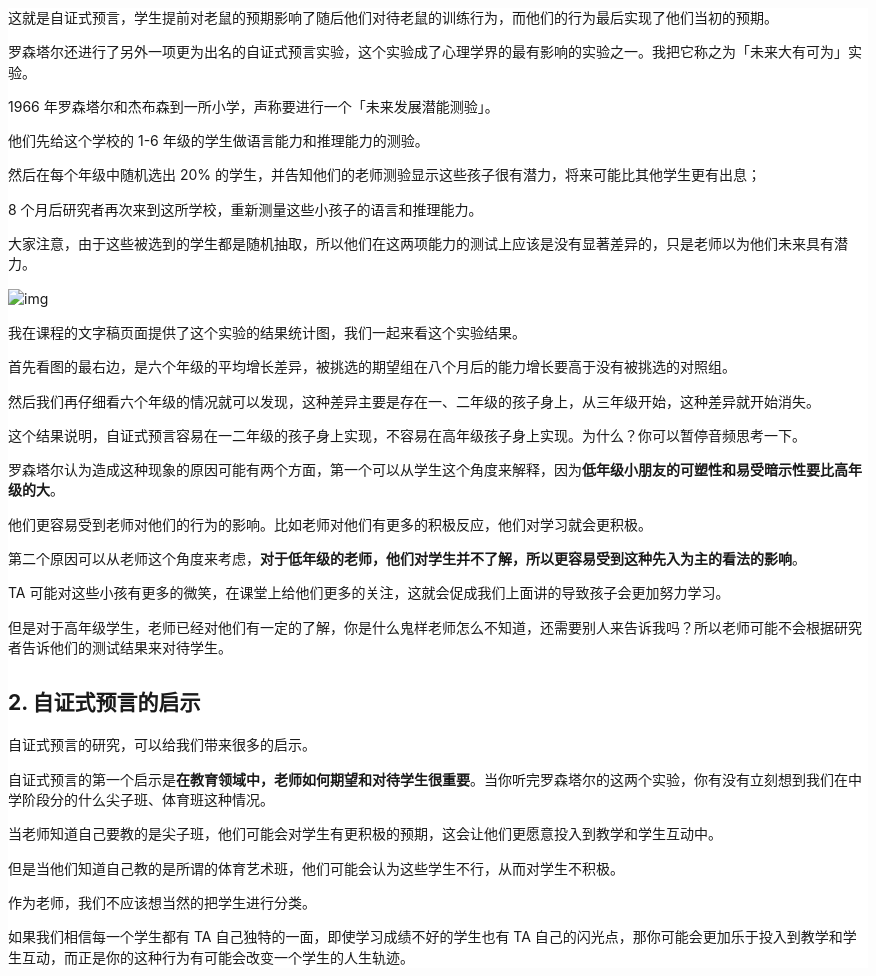 
这就是自证式预言，学生提前对老鼠的预期影响了随后他们对待老鼠的训练行为，而他们的行为最后实现了他们当初的预期。


罗森塔尔还进行了另外一项更为出名的自证式预言实验，这个实验成了心理学界的最有影响的实验之一。我把它称之为「未来大有可为」实验。


1966 年罗森塔尔和杰布森到一所小学，声称要进行一个「未来发展潜能测验」。


他们先给这个学校的 1-6 年级的学生做语言能力和推理能力的测验。 


然后在每个年级中随机选出 20% 的学生，并告知他们的老师测验显示这些孩子很有潜力，将来可能比其他学生更有出息； 


8 个月后研究者再次来到这所学校，重新测量这些小孩子的语言和推理能力。


大家注意，由于这些被选到的学生都是随机抽取，所以他们在这两项能力的测试上应该是没有显著差异的，只是老师以为他们未来具有潜力。


![img](https://pic3.zhimg.com/v2-2dc92f7c3ba3835abde84154a0cdea92.webp)

我在课程的文字稿页面提供了这个实验的结果统计图，我们一起来看这个实验结果。


首先看图的最右边，是六个年级的平均增长差异，被挑选的期望组在八个月后的能力增长要高于没有被挑选的对照组。


然后我们再仔细看六个年级的情况就可以发现，这种差异主要是存在一、二年级的孩子身上，从三年级开始，这种差异就开始消失。 


这个结果说明，自证式预言容易在一二年级的孩子身上实现，不容易在高年级孩子身上实现。为什么？你可以暂停音频思考一下。


罗森塔尔认为造成这种现象的原因可能有两个方面，第一个可以从学生这个角度来解释，因为**低年级小朋友的可塑性和易受暗示性要比高年级的大**。


他们更容易受到老师对他们的行为的影响。比如老师对他们有更多的积极反应，他们对学习就会更积极。


第二个原因可以从老师这个角度来考虑，**对于低年级的老师，他们对学生并不了解，所以更容易受到这种先入为主的看法的影响**。


TA 可能对这些小孩有更多的微笑，在课堂上给他们更多的关注，这就会促成我们上面讲的导致孩子会更加努力学习。


但是对于高年级学生，老师已经对他们有一定的了解，你是什么鬼样老师怎么不知道，还需要别人来告诉我吗？所以老师可能不会根据研究者告诉他们的测试结果来对待学生。


**2.** **自证式预言的启示**
-------------------


自证式预言的研究，可以给我们带来很多的启示。


自证式预言的第一个启示是**在教育领域中，老师如何期望和对待学生很重要**。当你听完罗森塔尔的这两个实验，你有没有立刻想到我们在中学阶段分的什么尖子班、体育班这种情况。


当老师知道自己要教的是尖子班，他们可能会对学生有更积极的预期，这会让他们更愿意投入到教学和学生互动中。


但是当他们知道自己教的是所谓的体育艺术班，他们可能会认为这些学生不行，从而对学生不积极。


作为老师，我们不应该想当然的把学生进行分类。


如果我们相信每一个学生都有 TA 自己独特的一面，即使学习成绩不好的学生也有 TA 自己的闪光点，那你可能会更加乐于投入到教学和学生互动，而正是你的这种行为有可能会改变一个学生的人生轨迹。 
